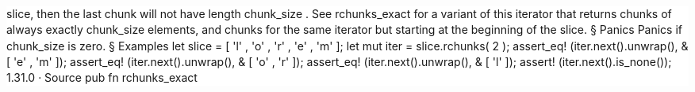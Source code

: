 slice, then the last chunk will not have length
chunk_size
.
See
rchunks_exact
for a variant of this iterator that returns chunks of always exactly
chunk_size
elements, and
chunks
for the same iterator but starting at the beginning
of the slice.
§
Panics
Panics if
chunk_size
is zero.
§
Examples
let
slice = [
'l'
,
'o'
,
'r'
,
'e'
,
'm'
];
let
mut
iter = slice.rchunks(
2
);
assert_eq!
(iter.next().unwrap(),
&
[
'e'
,
'm'
]);
assert_eq!
(iter.next().unwrap(),
&
[
'o'
,
'r'
]);
assert_eq!
(iter.next().unwrap(),
&
[
'l'
]);
assert!
(iter.next().is_none());
1.31.0
·
Source
pub fn
rchunks_exact